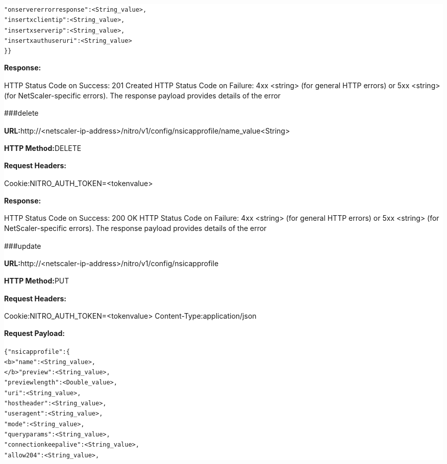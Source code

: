 ```
"onservererrorresponse":<String_value>,
"insertxclientip":<String_value>,
"insertxserverip":<String_value>,
"insertxauthuseruri":<String_value>
}}
```

<b>Response:</b>

HTTP Status Code on Success: 201 Created
HTTP Status Code on Failure: 4xx &lt;string&gt; (for general HTTP errors) or 5xx &lt;string&gt; (for NetScaler-specific errors). The response payload provides details of the error





###delete







<b>URL:</b>http://&lt;netscaler-ip-address&gt;/nitro/v1/config/nsicapprofile/name_value&lt;String&gt;

<b>HTTP Method:</b>DELETE

<b>Request Headers:</b>



Cookie:NITRO_AUTH_TOKEN=&lt;tokenvalue&gt;



<b>Response:</b>

HTTP Status Code on Success: 200 OK
HTTP Status Code on Failure: 4xx &lt;string&gt; (for general HTTP errors) or 5xx &lt;string&gt; (for NetScaler-specific errors). The response payload provides details of the error





###update







<b>URL:</b>http://&lt;netscaler-ip-address&gt;/nitro/v1/config/nsicapprofile

<b>HTTP Method:</b>PUT

<b>Request Headers:</b>



Cookie:NITRO_AUTH_TOKEN=&lt;tokenvalue&gt;
Content-Type:application/json



<b>Request Payload: </b>
```
{"nsicapprofile":{
<b>"name":<String_value>,
</b>"preview":<String_value>,
"previewlength":<Double_value>,
"uri":<String_value>,
"hostheader":<String_value>,
"useragent":<String_value>,
"mode":<String_value>,
"queryparams":<String_value>,
"connectionkeepalive":<String_value>,
"allow204":<String_value>,
```